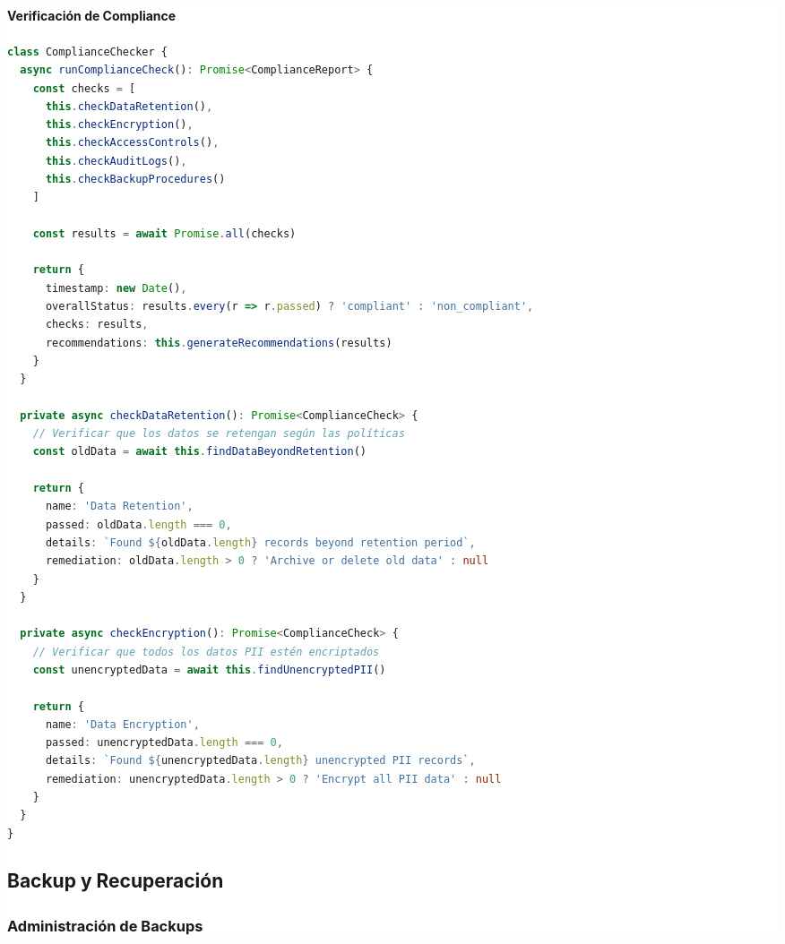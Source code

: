 #### Verificación de Compliance
```typescript
class ComplianceChecker {
  async runComplianceCheck(): Promise<ComplianceReport> {
    const checks = [
      this.checkDataRetention(),
      this.checkEncryption(),
      this.checkAccessControls(),
      this.checkAuditLogs(),
      this.checkBackupProcedures()
    ]
    
    const results = await Promise.all(checks)
    
    return {
      timestamp: new Date(),
      overallStatus: results.every(r => r.passed) ? 'compliant' : 'non_compliant',
      checks: results,
      recommendations: this.generateRecommendations(results)
    }
  }
  
  private async checkDataRetention(): Promise<ComplianceCheck> {
    // Verificar que los datos se retengan según las políticas
    const oldData = await this.findDataBeyondRetention()
    
    return {
      name: 'Data Retention',
      passed: oldData.length === 0,
      details: `Found ${oldData.length} records beyond retention period`,
      remediation: oldData.length > 0 ? 'Archive or delete old data' : null
    }
  }
  
  private async checkEncryption(): Promise<ComplianceCheck> {
    // Verificar que todos los datos PII estén encriptados
    const unencryptedData = await this.findUnencryptedPII()
    
    return {
      name: 'Data Encryption',
      passed: unencryptedData.length === 0,
      details: `Found ${unencryptedData.length} unencrypted PII records`,
      remediation: unencryptedData.length > 0 ? 'Encrypt all PII data' : null
    }
  }
}
```

## Backup y Recuperación

### Administración de Backups
